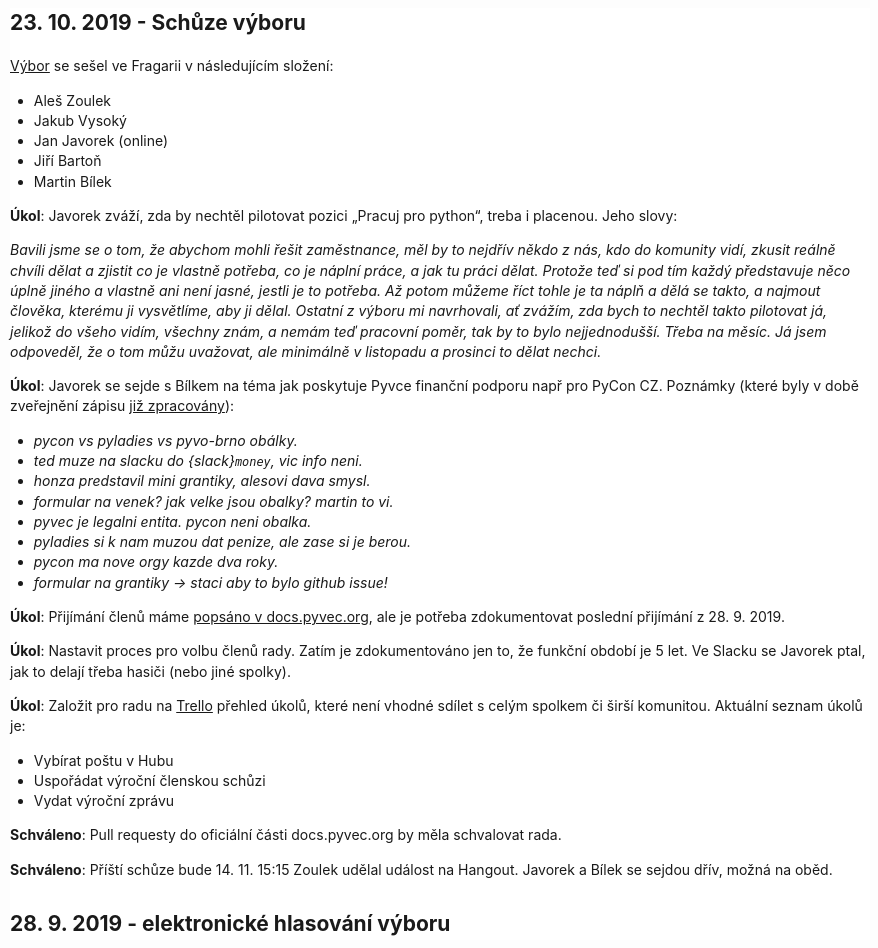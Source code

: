 ## 23. 10. 2019 - Schůze výboru

[Výbor](https://docs.pyvec.org/operations/glossary.html#term-Vybor) se sešel ve Fragarii v následujícím složení:

* Aleš Zoulek
* Jakub Vysoký
* Jan Javorek (online)
* Jiří Bartoň
* Martin Bílek

**Úkol**: Javorek zváží, zda by nechtěl pilotovat pozici „Pracuj pro python“, treba i placenou. Jeho slovy:

*Bavili jsme se o tom, že abychom mohli řešit zaměstnance, měl by to nejdřív někdo z nás, kdo do komunity vidí, zkusit reálně chvíli dělat a zjistit co je vlastně potřeba, co je náplní práce, a jak tu práci dělat. Protože teď si pod tím každý představuje něco úplně jiného a vlastně ani není jasné, jestli je to potřeba. Až potom můžeme říct tohle je ta náplň a dělá se takto, a najmout člověka, kterému ji vysvětlíme, aby ji dělal. Ostatní z výboru mi navrhovali, ať zvážím, zda bych to nechtěl takto pilotovat já, jelikož do všeho vidím, všechny znám, a nemám teď pracovní poměr, tak by to bylo nejjednodušší. Třeba na měsíc. Já jsem odpoveděl, že o tom můžu uvažovat, ale minimálně v listopadu a prosinci to dělat nechci.*

**Úkol**: Javorek se sejde s Bílkem na téma jak poskytuje Pyvce finanční podporu např pro PyCon CZ. Poznámky (které byly v době zveřejnění zápisu [již zpracovány](https://docs.pyvec.org/operations/support-money.html#financni-podpora)):

* *pycon vs pyladies vs pyvo-brno obálky.*
* *ted muze na slacku do {slack}`money`, vic info neni.*
* *honza predstavil mini grantiky, alesovi dava smysl.*
* *formular na venek? jak velke jsou obalky? martin to vi.*
* *pyvec je legalni entita. pycon neni obalka.*
* *pyladies si k nam muzou dat penize, ale zase si je berou.*
* *pycon ma nove orgy kazde dva roky.*
* *formular na grantiky -> staci aby to bylo github issue!*

**Úkol**: Přijímání členů máme [popsáno v docs.pyvec.org](https://docs.pyvec.org/operations/runbooks.html#jak-clenstvi), ale je potřeba zdokumentovat poslední přijímání z 28. 9. 2019.

**Úkol**: Nastavit proces pro volbu členů rady. Zatím je zdokumentováno jen to, že funkční období je 5 let. Ve Slacku se Javorek ptal, jak to delají třeba hasiči (nebo jiné spolky).

**Úkol**: Založit pro radu na [Trello](https://trello.com/) přehled úkolů, které není vhodné sdílet s celým spolkem či širší komunitou. Aktuální seznam úkolů je:

* Vybírat poštu v Hubu
* Uspořádat výroční členskou schůzi
* Vydat výroční zprávu

**Schváleno**: Pull requesty do oficiální části docs.pyvec.org by měla schvalovat rada.

**Schváleno**: Příští schůze bude 14. 11. 15:15 Zoulek udělal událost na Hangout. Javorek a Bílek se sejdou dřív, možná na oběd.

## 28. 9. 2019 - elektronické hlasování výboru
